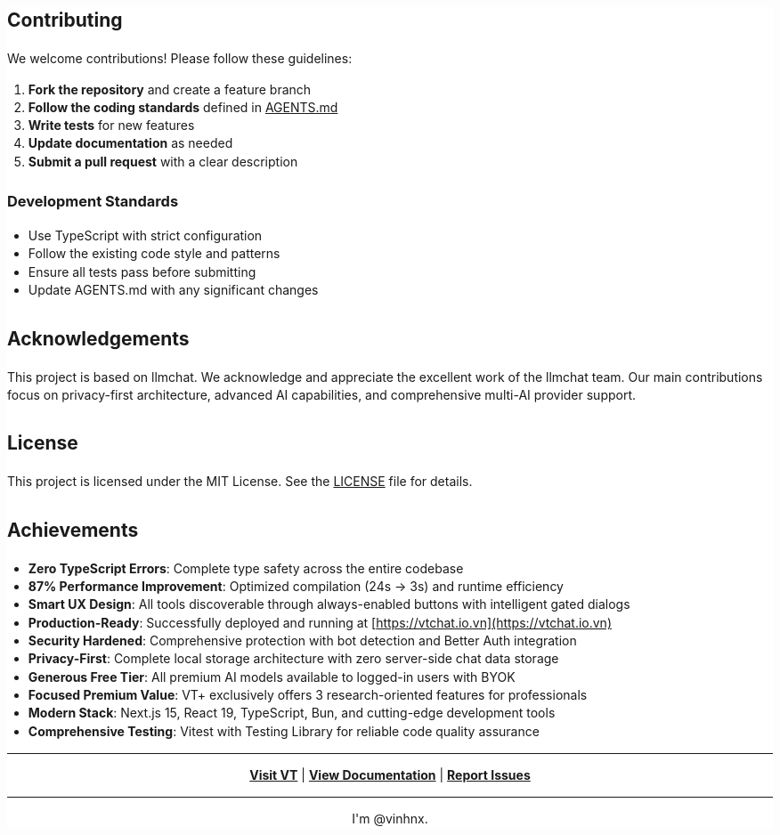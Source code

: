 ## Contributing

We welcome contributions! Please follow these guidelines:

1. **Fork the repository** and create a feature branch
2. **Follow the coding standards** defined in [AGENTS.md](AGENTS.md)
3. **Write tests** for new features
4. **Update documentation** as needed
5. **Submit a pull request** with a clear description

### Development Standards

- Use TypeScript with strict configuration
- Follow the existing code style and patterns
- Ensure all tests pass before submitting
- Update AGENTS.md with any significant changes

## Acknowledgements

This project is based on llmchat. We acknowledge and appreciate the excellent work of the llmchat team. Our main contributions focus on privacy-first architecture, advanced AI capabilities, and comprehensive multi-AI provider support.

## License

This project is licensed under the MIT License. See the [LICENSE](LICENSE) file for details.

## Achievements

- **Zero TypeScript Errors**: Complete type safety across the entire codebase
- **87% Performance Improvement**: Optimized compilation (24s → 3s) and runtime efficiency
- **Smart UX Design**: All tools discoverable through always-enabled buttons with intelligent gated dialogs
- **Production-Ready**: Successfully deployed and running at [https://vtchat.io.vn](https://vtchat.io.vn)
- **Security Hardened**: Comprehensive protection with bot detection and Better Auth integration
- **Privacy-First**: Complete local storage architecture with zero server-side chat data storage
- **Generous Free Tier**: All premium AI models available to logged-in users with BYOK
- **Focused Premium Value**: VT+ exclusively offers 3 research-oriented features for professionals
- **Modern Stack**: Next.js 15, React 19, TypeScript, Bun, and cutting-edge development tools
- **Comprehensive Testing**: Vitest with Testing Library for reliable code quality assurance

---

<div align="center">

**[Visit VT](https://vtchat.io.vn)** | **[View Documentation](docs/)** | **[Report Issues](https://github.com/vinhnx/vtchat/issues)**

---

I'm @vinhnx.

</div>
